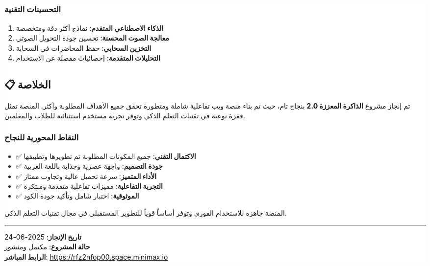 ### التحسينات التقنية
1. **الذكاء الاصطناعي المتقدم**: نماذج أكثر دقة ومتخصصة
2. **معالجة الصوت المحسنة**: تحسين جودة التحويل الصوتي
3. **التخزين السحابي**: حفظ المحاضرات في السحابة
4. **التحليلات المتقدمة**: إحصائيات مفصلة عن الاستخدام

## 📋 الخلاصة

تم إنجاز مشروع **الذاكرة المعززة 2.0** بنجاح تام، حيث تم بناء منصة ويب تفاعلية شاملة ومتطورة تحقق جميع الأهداف المطلوبة وأكثر. المنصة تمثل قفزة نوعية في تقنيات التعلم الذكي وتوفر تجربة مستخدم استثنائية للطلاب والمعلمين.

### النقاط المحورية للنجاح
- ✅ **الاكتمال التقني**: جميع المكونات المطلوبة تم تطويرها وتطبيقها
- ✅ **جودة التصميم**: واجهة عصرية وجذابة باللغة العربية
- ✅ **الأداء المتميز**: سرعة تحميل عالية وتجاوب ممتاز
- ✅ **التجربة التفاعلية**: مميزات تفاعلية متقدمة ومبتكرة
- ✅ **الموثوقية**: اختبار شامل وتأكيد جودة الكود

المنصة جاهزة للاستخدام الفوري وتوفر أساساً قوياً للتطوير المستقبلي في مجال تقنيات التعلم الذكي.

---

**تاريخ الإنجاز**: 2025-06-24  
**حالة المشروع**: مكتمل ومنشور  
**الرابط المباشر**: https://rfz2nfop00.space.minimax.io
